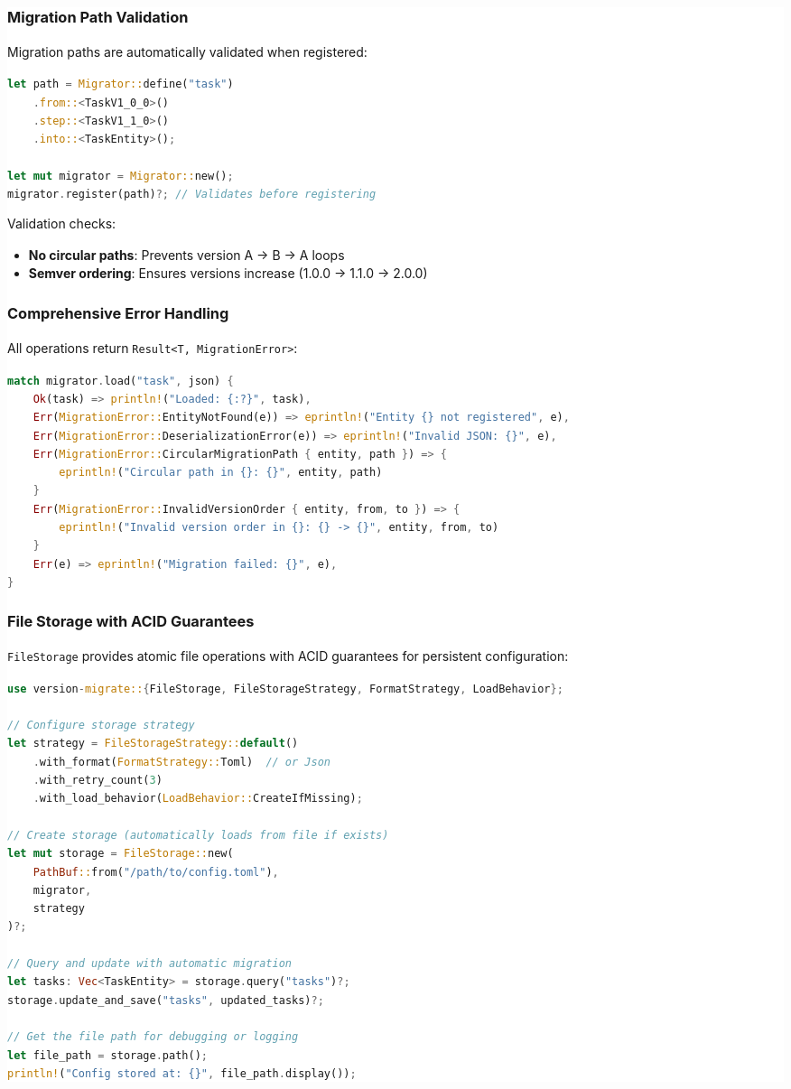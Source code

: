 ### Migration Path Validation

Migration paths are automatically validated when registered:

```rust
let path = Migrator::define("task")
    .from::<TaskV1_0_0>()
    .step::<TaskV1_1_0>()
    .into::<TaskEntity>();

let mut migrator = Migrator::new();
migrator.register(path)?; // Validates before registering
```

Validation checks:
- **No circular paths**: Prevents version A → B → A loops
- **Semver ordering**: Ensures versions increase (1.0.0 → 1.1.0 → 2.0.0)

### Comprehensive Error Handling

All operations return `Result<T, MigrationError>`:

```rust
match migrator.load("task", json) {
    Ok(task) => println!("Loaded: {:?}", task),
    Err(MigrationError::EntityNotFound(e)) => eprintln!("Entity {} not registered", e),
    Err(MigrationError::DeserializationError(e)) => eprintln!("Invalid JSON: {}", e),
    Err(MigrationError::CircularMigrationPath { entity, path }) => {
        eprintln!("Circular path in {}: {}", entity, path)
    }
    Err(MigrationError::InvalidVersionOrder { entity, from, to }) => {
        eprintln!("Invalid version order in {}: {} -> {}", entity, from, to)
    }
    Err(e) => eprintln!("Migration failed: {}", e),
}
```

### File Storage with ACID Guarantees

`FileStorage` provides atomic file operations with ACID guarantees for persistent configuration:

```rust
use version-migrate::{FileStorage, FileStorageStrategy, FormatStrategy, LoadBehavior};

// Configure storage strategy
let strategy = FileStorageStrategy::default()
    .with_format(FormatStrategy::Toml)  // or Json
    .with_retry_count(3)
    .with_load_behavior(LoadBehavior::CreateIfMissing);

// Create storage (automatically loads from file if exists)
let mut storage = FileStorage::new(
    PathBuf::from("/path/to/config.toml"),
    migrator,
    strategy
)?;

// Query and update with automatic migration
let tasks: Vec<TaskEntity> = storage.query("tasks")?;
storage.update_and_save("tasks", updated_tasks)?;

// Get the file path for debugging or logging
let file_path = storage.path();
println!("Config stored at: {}", file_path.display());
```
